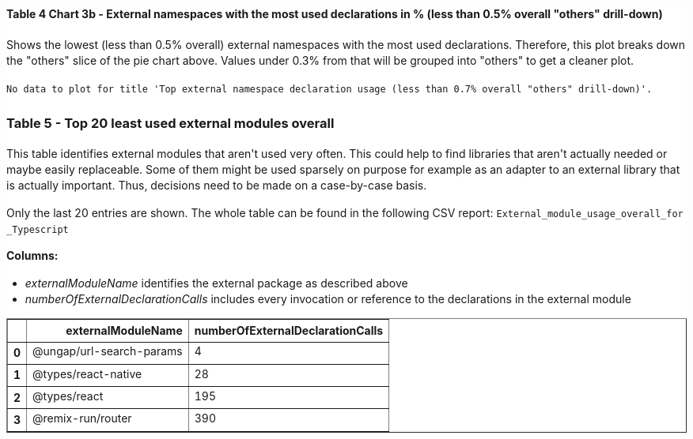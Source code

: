 #### Table 4 Chart 3b - External namespaces with the most used declarations in % (less than 0.5% overall "others" drill-down)

Shows the lowest (less than 0.5% overall) external namespaces with the most used declarations. Therefore, this plot breaks down the "others" slice of the pie chart above. Values under 0.3% from that will be grouped into "others" to get a cleaner plot.

    No data to plot for title 'Top external namespace declaration usage (less than 0.7% overall "others" drill-down)'.


### Table 5 - Top 20 least used external modules overall

This table identifies external modules that aren't used very often. This could help to find libraries that aren't actually needed or maybe easily replaceable. Some of them might be used sparsely on purpose for example as an adapter to an external library that is actually important. Thus, decisions need to be made on a case-by-case basis.

Only the last 20 entries are shown. The whole table can be found in the following CSV report:
`External_module_usage_overall_for_Typescript`

**Columns:**
- *externalModuleName* identifies the external package as described above
- *numberOfExternalDeclarationCalls* includes every invocation or reference to the declarations in the external module




<div>
<table border="1" class="dataframe">
  <thead>
    <tr style="text-align: right;">
      <th></th>
      <th>externalModuleName</th>
      <th>numberOfExternalDeclarationCalls</th>
    </tr>
  </thead>
  <tbody>
    <tr>
      <th>0</th>
      <td>@ungap/url-search-params</td>
      <td>4</td>
    </tr>
    <tr>
      <th>1</th>
      <td>@types/react-native</td>
      <td>28</td>
    </tr>
    <tr>
      <th>2</th>
      <td>@types/react</td>
      <td>195</td>
    </tr>
    <tr>
      <th>3</th>
      <td>@remix-run/router</td>
      <td>390</td>
    </tr>
  </tbody>
</table>
</div>
